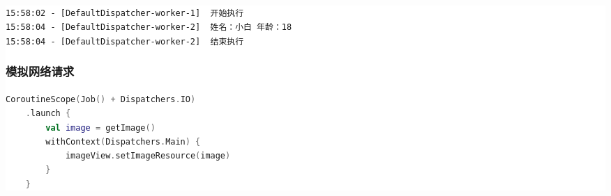 ```
15:58:02 - [DefaultDispatcher-worker-1]  开始执行
15:58:04 - [DefaultDispatcher-worker-2]  姓名：小白 年龄：18
15:58:04 - [DefaultDispatcher-worker-2]  结束执行
```



### 模拟网络请求

```kotlin
CoroutineScope(Job() + Dispatchers.IO)
    .launch {
        val image = getImage()
        withContext(Dispatchers.Main) {
            imageView.setImageResource(image)
        }	
    }
```

